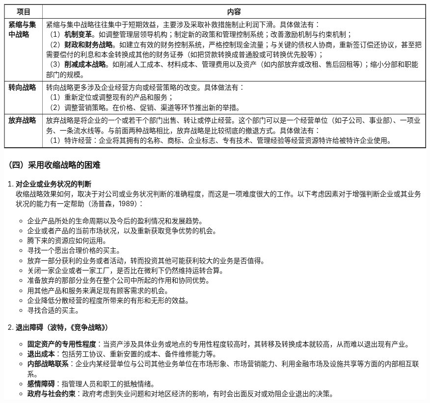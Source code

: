<table border="1" cellpadding="8" cellspacing="0">
  <tr>
    <th>项目</th>
    <th>内容</th>
  </tr>
  <tr>
    <td><strong>紧缩与集中战略</strong></td>
    <td>
      紧缩与集中战略往往集中于短期效益，主要涉及采取补救措施制止利润下滑。具体做法有：<br>
      （1）<strong>机制变革</strong>。如调整管理层领导机构；制定新的政策和管理控制系统；改善激励机制与约束机制；<br>
      （2）<strong>财政和财务战略</strong>。如建立有效的财务控制系统，严格控制现金流量；与关键的债权人协商，重新签订偿还协议，甚至把需要偿付的利息和本金转换成其他的财务证券（如把贷款转换成普通股或可转换优先股等）；<br>
      （3）<strong>削减成本战略</strong>。如削减人工成本、材料成本、管理费用以及资产（如内部放弃或改租、售后回租等）；缩小分部和职能部门的规模。
    </td>
  </tr>
  <tr>
    <td><strong>转向战略</strong></td>
    <td>
      转向战略更多涉及企业经营方向或经营策略的改变。具体做法有：<br>
      （1）重新定位或调整现有的产品和服务；<br>
      （2）调整营销策略。在价格、促销、渠道等环节推出新的举措。
    </td>
  </tr>
  <tr>
    <td><strong>放弃战略</strong></td>
    <td>
      放弃战略是将企业的一个或若干个部门出售、转让或停止经营。这个部门可以是一个经营单位（如子公司、事业部）、一项业务、一条流水线等。与前面两种战略相比，放弃战略是比较彻底的撤退方式。具体做法有：<br>
      （1）特许经营：企业将其拥有的名称、商标、企业标志、专有技术、管理经验等经营资源特许给被特许企业使用。
    </td>
  </tr>
</table>

### （四）采用收缩战略的困难  
1. **对企业或业务状况的判断**  
   收缩战略效果如何，取决于对公司或业务状况判断的准确程度，而这是一项难度很大的工作。以下考虑因素对于增强判断企业或其业务状况的能力有一定帮助（汤普森，1989）：  
   - 企业产品所处的生命周期以及今后的盈利情况和发展趋势。  
   - 企业或者产品的当前市场状况，以及重新获取竞争优势的机会。  
   - 腾下来的资源应如何运用。  
   - 寻找一个愿出合理价格的买主。  
   - 放弃一部分获利的业务或者活动，转而投资其他可能获利较大的业务是否值得。  
   - 关闭一家企业或者一家工厂，是否比在微利下仍然维持运转合算。  
   - 准备放弃的那部分业务在整个公司中所起的作用和协同优势。  
   - 用其他产品和服务来满足现有顾客需求的机会。  
   - 企业降低分散经营的程度所带来的有形和无形的效益。  
   - 寻找合适的买主。  

2. **退出障碍（波特，《竞争战略》）**  
   - **固定资产的专用性程度**：当资产涉及具体业务或地点的专用性程度较高时，其转移及转换成本就较高，从而难以退出现有产业。  
   - **退出成本**：包括劳工协议、重新安置的成本、备件维修能力等。  
   - **内部战略联系**：企业内某经营单位与公司其他业务单位在市场形象、市场营销能力、利用金融市场及设施共享等方面的内部相互联系。  
   - **感情障碍**：指管理人员和职工的抵触情绪。  
   - **政府与社会约束**：政府考虑到失业问题和对地区经济的影响，有时会出面反对或劝阻企业退出的决策。  
